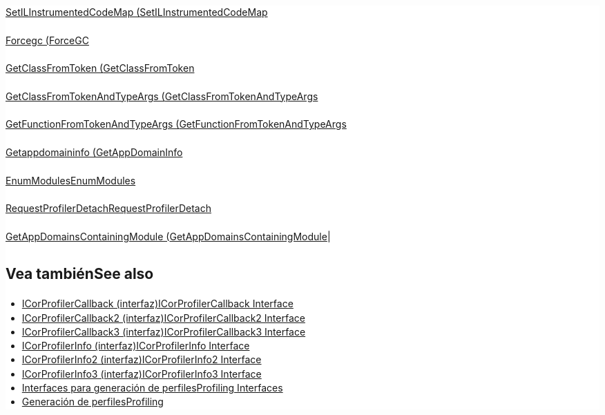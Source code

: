 [<span data-ttu-id="fa7ae-173">SetILInstrumentedCodeMap (</span><span class="sxs-lookup"><span data-stu-id="fa7ae-173">SetILInstrumentedCodeMap</span></span>](../../../../docs/framework/unmanaged-api/profiling/icorprofilerinfo-setilinstrumentedcodemap-method.md)<br /><br /> [<span data-ttu-id="fa7ae-174">Forcegc (</span><span class="sxs-lookup"><span data-stu-id="fa7ae-174">ForceGC</span></span>](../../../../docs/framework/unmanaged-api/profiling/icorprofilerinfo-forcegc-method.md)<br /><br /> [<span data-ttu-id="fa7ae-175">GetClassFromToken (</span><span class="sxs-lookup"><span data-stu-id="fa7ae-175">GetClassFromToken</span></span>](../../../../docs/framework/unmanaged-api/profiling/icorprofilerinfo-getclassfromtoken-method.md)<br /><br /> [<span data-ttu-id="fa7ae-176">GetClassFromTokenAndTypeArgs (</span><span class="sxs-lookup"><span data-stu-id="fa7ae-176">GetClassFromTokenAndTypeArgs</span></span>](../../../../docs/framework/unmanaged-api/profiling/icorprofilerinfo2-getclassfromtokenandtypeargs-method.md)<br /><br /> [<span data-ttu-id="fa7ae-177">GetFunctionFromTokenAndTypeArgs (</span><span class="sxs-lookup"><span data-stu-id="fa7ae-177">GetFunctionFromTokenAndTypeArgs</span></span>](../../../../docs/framework/unmanaged-api/profiling/icorprofilerinfo2-getfunctionfromtokenandtypeargs-method.md)<br /><br /> [<span data-ttu-id="fa7ae-178">Getappdomaininfo (</span><span class="sxs-lookup"><span data-stu-id="fa7ae-178">GetAppDomainInfo</span></span>](../../../../docs/framework/unmanaged-api/profiling/icorprofilerinfo-getappdomaininfo-method.md)<br /><br /> [<span data-ttu-id="fa7ae-179">EnumModules</span><span class="sxs-lookup"><span data-stu-id="fa7ae-179">EnumModules</span></span>](../../../../docs/framework/unmanaged-api/profiling/icorprofilerinfo3-enummodules-method.md)<br /><br /> [<span data-ttu-id="fa7ae-180">RequestProfilerDetach</span><span class="sxs-lookup"><span data-stu-id="fa7ae-180">RequestProfilerDetach</span></span>](../../../../docs/framework/unmanaged-api/profiling/icorprofilerinfo3-requestprofilerdetach-method.md)<br /><br /> [<span data-ttu-id="fa7ae-181">GetAppDomainsContainingModule (</span><span class="sxs-lookup"><span data-stu-id="fa7ae-181">GetAppDomainsContainingModule</span></span>](../../../../docs/framework/unmanaged-api/profiling/icorprofilerinfo3-getappdomainscontainingmodule-method.md)|  
  
## <a name="see-also"></a><span data-ttu-id="fa7ae-182">Vea también</span><span class="sxs-lookup"><span data-stu-id="fa7ae-182">See also</span></span>

- [<span data-ttu-id="fa7ae-183">ICorProfilerCallback (interfaz)</span><span class="sxs-lookup"><span data-stu-id="fa7ae-183">ICorProfilerCallback Interface</span></span>](../../../../docs/framework/unmanaged-api/profiling/icorprofilercallback-interface.md)
- [<span data-ttu-id="fa7ae-184">ICorProfilerCallback2 (interfaz)</span><span class="sxs-lookup"><span data-stu-id="fa7ae-184">ICorProfilerCallback2 Interface</span></span>](../../../../docs/framework/unmanaged-api/profiling/icorprofilercallback2-interface.md)
- [<span data-ttu-id="fa7ae-185">ICorProfilerCallback3 (interfaz)</span><span class="sxs-lookup"><span data-stu-id="fa7ae-185">ICorProfilerCallback3 Interface</span></span>](../../../../docs/framework/unmanaged-api/profiling/icorprofilercallback3-interface.md)
- [<span data-ttu-id="fa7ae-186">ICorProfilerInfo (interfaz)</span><span class="sxs-lookup"><span data-stu-id="fa7ae-186">ICorProfilerInfo Interface</span></span>](../../../../docs/framework/unmanaged-api/profiling/icorprofilerinfo-interface.md)
- [<span data-ttu-id="fa7ae-187">ICorProfilerInfo2 (interfaz)</span><span class="sxs-lookup"><span data-stu-id="fa7ae-187">ICorProfilerInfo2 Interface</span></span>](../../../../docs/framework/unmanaged-api/profiling/icorprofilerinfo2-interface.md)
- [<span data-ttu-id="fa7ae-188">ICorProfilerInfo3 (interfaz)</span><span class="sxs-lookup"><span data-stu-id="fa7ae-188">ICorProfilerInfo3 Interface</span></span>](../../../../docs/framework/unmanaged-api/profiling/icorprofilerinfo3-interface.md)
- [<span data-ttu-id="fa7ae-189">Interfaces para generación de perfiles</span><span class="sxs-lookup"><span data-stu-id="fa7ae-189">Profiling Interfaces</span></span>](../../../../docs/framework/unmanaged-api/profiling/profiling-interfaces.md)
- [<span data-ttu-id="fa7ae-190">Generación de perfiles</span><span class="sxs-lookup"><span data-stu-id="fa7ae-190">Profiling</span></span>](../../../../docs/framework/unmanaged-api/profiling/index.md)
